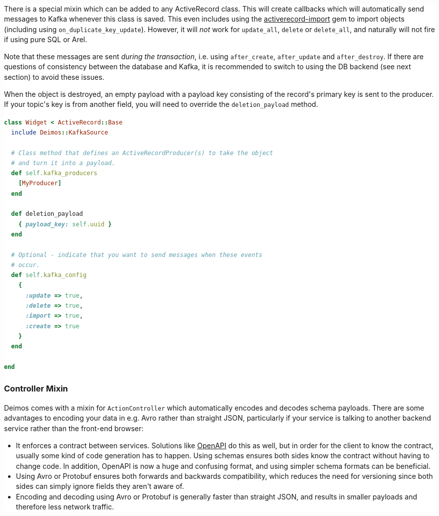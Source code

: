 There is a special mixin which can be added to any ActiveRecord class. This
will create callbacks which will automatically send messages to Kafka whenever
this class is saved. This even includes using the [activerecord-import](https://github.com/zdennis/activerecord-import) gem
to import objects (including using `on_duplicate_key_update`). However,
it will *not* work for `update_all`, `delete` or `delete_all`, and naturally
will not fire if using pure SQL or Arel.

Note that these messages are sent *during the transaction*, i.e. using
`after_create`, `after_update` and `after_destroy`. If there are
questions of consistency between the database and Kafka, it is recommended
to switch to using the DB backend (see next section) to avoid these issues.

When the object is destroyed, an empty payload with a payload key consisting of
the record's primary key is sent to the producer. If your topic's key is
from another field, you will need to override the `deletion_payload` method.

```ruby
class Widget < ActiveRecord::Base
  include Deimos::KafkaSource

  # Class method that defines an ActiveRecordProducer(s) to take the object
  # and turn it into a payload.
  def self.kafka_producers
    [MyProducer]
  end
  
  def deletion_payload
    { payload_key: self.uuid }
  end

  # Optional - indicate that you want to send messages when these events
  # occur.
  def self.kafka_config
    {
      :update => true,
      :delete => true,
      :import => true,
      :create => true
    }
  end
  
end
```

### Controller Mixin

Deimos comes with a mixin for `ActionController` which automatically encodes and decodes schema
payloads. There are some advantages to encoding your data in e.g. Avro rather than straight JSON,
particularly if your service is talking to another backend service rather than the front-end
browser:

* It enforces a contract between services. Solutions like [OpenAPI](https://swagger.io/specification/) 
  do this as well, but in order for the client to know the contract, usually some kind of code 
  generation has to happen. Using schemas ensures both sides know the contract without having to change code.
  In addition, OpenAPI is now a huge and confusing format, and using simpler schema formats
  can be beneficial.
* Using Avro or Protobuf ensures both forwards and backwards compatibility,
  which reduces the need for versioning since both sides can simply ignore fields they aren't aware
  of.
* Encoding and decoding using Avro or Protobuf is generally faster than straight JSON, and
  results in smaller payloads and therefore less network traffic.
